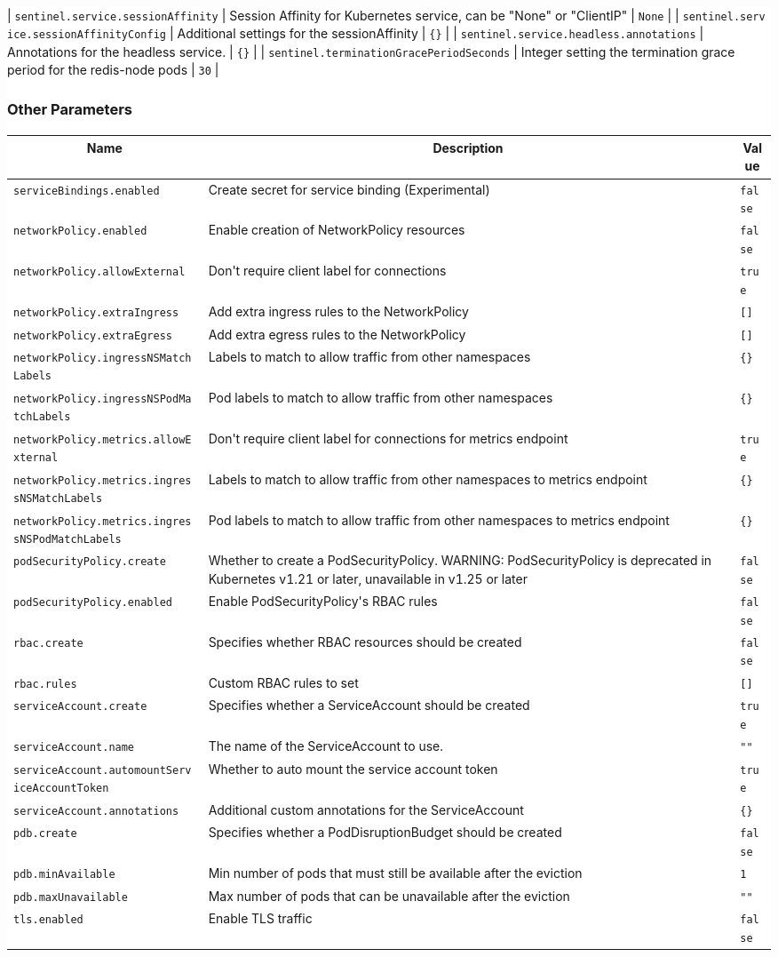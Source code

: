 | `sentinel.service.sessionAffinity`                           | Session Affinity for Kubernetes service, can be "None" or "ClientIP"                                                                        | `None`                   |
| `sentinel.service.sessionAffinityConfig`                     | Additional settings for the sessionAffinity                                                                                                 | `{}`                     |
| `sentinel.service.headless.annotations`                      | Annotations for the headless service.                                                                                                       | `{}`                     |
| `sentinel.terminationGracePeriodSeconds`                     | Integer setting the termination grace period for the redis-node pods                                                                        | `30`                     |

### Other Parameters

| Name                                            | Description                                                                                                                                 | Value   |
| ----------------------------------------------- | ------------------------------------------------------------------------------------------------------------------------------------------- | ------- |
| `serviceBindings.enabled`                       | Create secret for service binding (Experimental)                                                                                            | `false` |
| `networkPolicy.enabled`                         | Enable creation of NetworkPolicy resources                                                                                                  | `false` |
| `networkPolicy.allowExternal`                   | Don't require client label for connections                                                                                                  | `true`  |
| `networkPolicy.extraIngress`                    | Add extra ingress rules to the NetworkPolicy                                                                                                | `[]`    |
| `networkPolicy.extraEgress`                     | Add extra egress rules to the NetworkPolicy                                                                                                 | `[]`    |
| `networkPolicy.ingressNSMatchLabels`            | Labels to match to allow traffic from other namespaces                                                                                      | `{}`    |
| `networkPolicy.ingressNSPodMatchLabels`         | Pod labels to match to allow traffic from other namespaces                                                                                  | `{}`    |
| `networkPolicy.metrics.allowExternal`           | Don't require client label for connections for metrics endpoint                                                                             | `true`  |
| `networkPolicy.metrics.ingressNSMatchLabels`    | Labels to match to allow traffic from other namespaces to metrics endpoint                                                                  | `{}`    |
| `networkPolicy.metrics.ingressNSPodMatchLabels` | Pod labels to match to allow traffic from other namespaces to metrics endpoint                                                              | `{}`    |
| `podSecurityPolicy.create`                      | Whether to create a PodSecurityPolicy. WARNING: PodSecurityPolicy is deprecated in Kubernetes v1.21 or later, unavailable in v1.25 or later | `false` |
| `podSecurityPolicy.enabled`                     | Enable PodSecurityPolicy's RBAC rules                                                                                                       | `false` |
| `rbac.create`                                   | Specifies whether RBAC resources should be created                                                                                          | `false` |
| `rbac.rules`                                    | Custom RBAC rules to set                                                                                                                    | `[]`    |
| `serviceAccount.create`                         | Specifies whether a ServiceAccount should be created                                                                                        | `true`  |
| `serviceAccount.name`                           | The name of the ServiceAccount to use.                                                                                                      | `""`    |
| `serviceAccount.automountServiceAccountToken`   | Whether to auto mount the service account token                                                                                             | `true`  |
| `serviceAccount.annotations`                    | Additional custom annotations for the ServiceAccount                                                                                        | `{}`    |
| `pdb.create`                                    | Specifies whether a PodDisruptionBudget should be created                                                                                   | `false` |
| `pdb.minAvailable`                              | Min number of pods that must still be available after the eviction                                                                          | `1`     |
| `pdb.maxUnavailable`                            | Max number of pods that can be unavailable after the eviction                                                                               | `""`    |
| `tls.enabled`                                   | Enable TLS traffic                                                                                                                          | `false` |